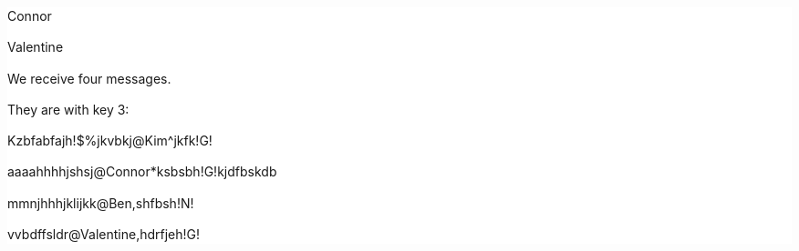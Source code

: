 <p>Connor</p>
<p>Valentine</p></td>
<td><p>We receive four messages.</p>
<p>They are with key 3:</p>
<p>Kzbfabfajh!$%jkvbkj@Kim^jkfk!G!</p>
<p>aaaahhhhjshsj@Connor*ksbsbh!G!kjdfbskdb</p>
<p>mmnjhhhjklijkk@Ben,shfbsh!N!</p>
<p>vvbdffsldr@Valentine,hdrfjeh!G!</p></td>
</tr>
</tbody>
</table>
